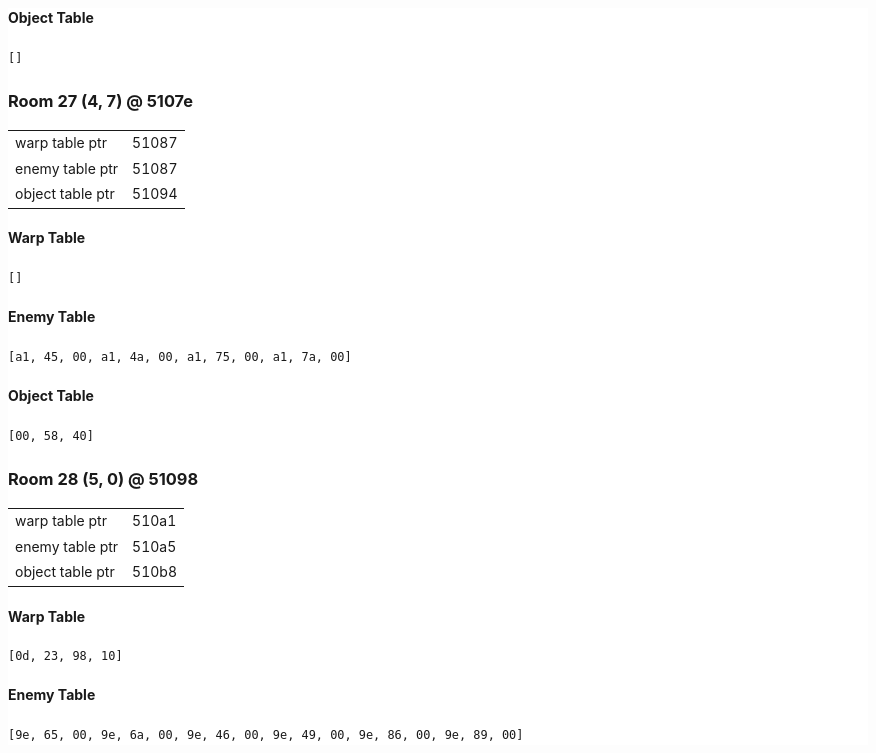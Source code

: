 #### Object Table

```
[]
```

### Room 27 (4, 7) @ 5107e

| | |
|-|-|
| warp table ptr | 51087 |
| enemy table ptr | 51087 |
| object table ptr | 51094 |

#### Warp Table

```
[]
```

#### Enemy Table

```
[a1, 45, 00, a1, 4a, 00, a1, 75, 00, a1, 7a, 00]
```

#### Object Table

```
[00, 58, 40]
```

### Room 28 (5, 0) @ 51098

| | |
|-|-|
| warp table ptr | 510a1 |
| enemy table ptr | 510a5 |
| object table ptr | 510b8 |

#### Warp Table

```
[0d, 23, 98, 10]
```

#### Enemy Table

```
[9e, 65, 00, 9e, 6a, 00, 9e, 46, 00, 9e, 49, 00, 9e, 86, 00, 9e, 89, 00]
```
